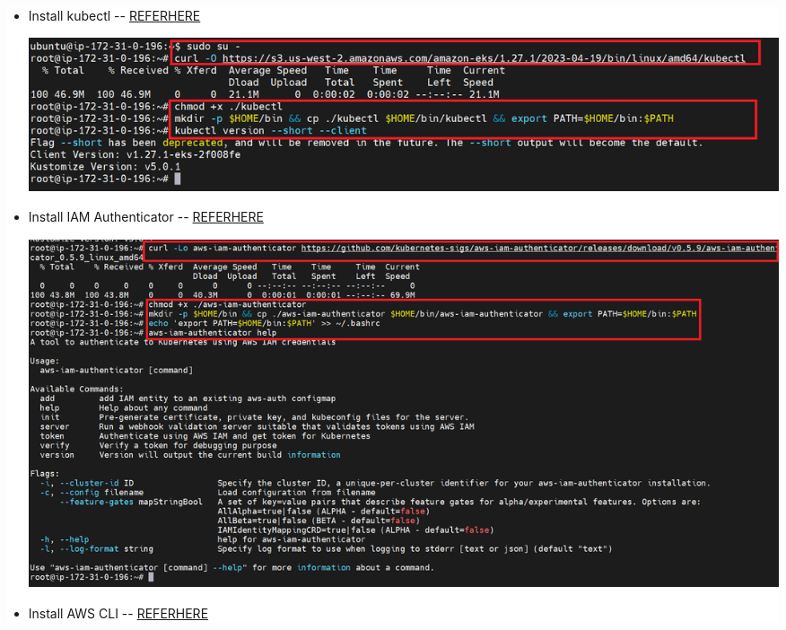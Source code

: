    * Install kubectl -- [REFERHERE](https://docs.aws.amazon.com/eks/latest/userguide/install-kubectl.html)

      ![preview](../img/EKS19.png)

   * Install IAM Authenticator -- [REFERHERE](https://docs.aws.amazon.com/eks/latest/userguide/install-aws-iam-authenticator.html)

      ![preview](../img/EKS20.png)

   * Install AWS CLI -- [REFERHERE](https://docs.aws.amazon.com/cli/latest/userguide/install-cliv2-linux.html)
